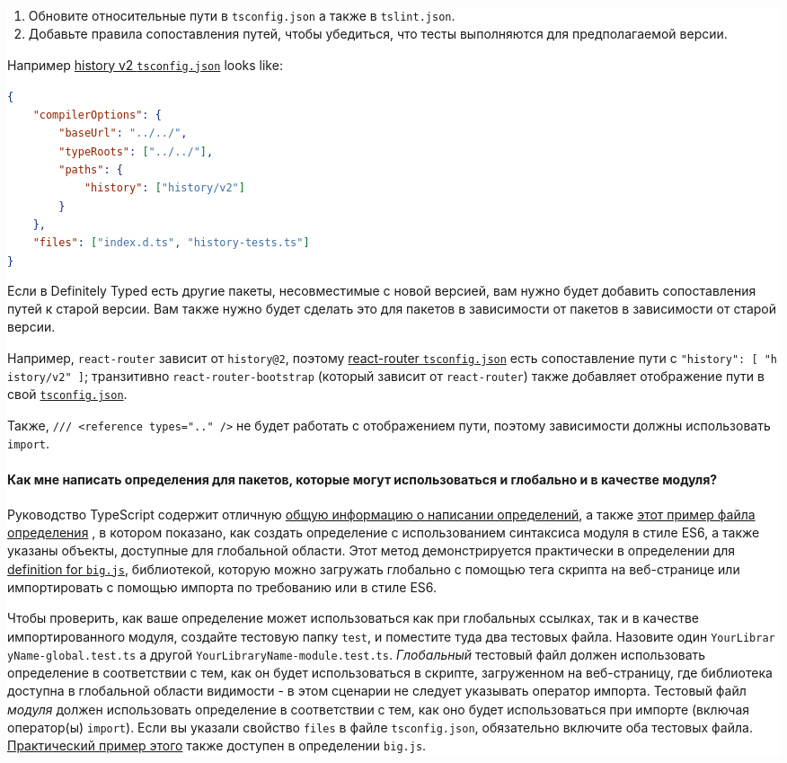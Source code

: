 1. Обновите относительные пути в `tsconfig.json` а также в `tslint.json`.
2. Добавьте правила сопоставления путей, чтобы убедиться, что тесты выполняются для предполагаемой версии.

Например [history v2 `tsconfig.json`](https://github.com/DefinitelyTyped/DefinitelyTyped/blob/master/types/history/v2/tsconfig.json) looks like:

```json
{
    "compilerOptions": {
        "baseUrl": "../../",
        "typeRoots": ["../../"],
        "paths": {
            "history": ["history/v2"]
        }
    },
    "files": ["index.d.ts", "history-tests.ts"]
}
```

Если в Definitely Typed есть другие пакеты, несовместимые с новой версией, вам нужно будет добавить сопоставления путей к старой версии. Вам также нужно будет сделать это для пакетов в зависимости от пакетов в зависимости от старой версии.

Например, `react-router` зависит от `history@2`, поэтому [react-router `tsconfig.json`](https://github.com/DefinitelyTyped/DefinitelyTyped/blob/master/types/react-router/tsconfig.json) есть сопоставление пути с `"history": [ "history/v2" ]`;
транзитивно `react-router-bootstrap` (который зависит от `react-router`) также добавляет отображение пути в свой [`tsconfig.json`](https://github.com/DefinitelyTyped/DefinitelyTyped/blob/master/types/react-router-bootstrap/tsconfig.json).

Также, `/// <reference types=".." />` не будет работать с отображением пути, поэтому зависимости должны использовать `import`.

#### Как мне написать определения для пакетов, которые могут использоваться и глобально и в качестве модуля?

Руководство TypeScript содержит отличную [общую информацию о написании определений](https://www.typescriptlang.org/docs/handbook/declaration-files/introduction.html), а также [этот пример файла определения](https://www.typescriptlang.org/docs/handbook/declaration-files/templates/global-modifying-module-d-ts.html) , в котором показано, как создать определение с использованием синтаксиса модуля в стиле ES6, а также указаны объекты, доступные для глобальной области. Этот метод демонстрируется практически в определении для [definition for `big.js`](https://github.com/DefinitelyTyped/DefinitelyTyped/blob/master/types/big.js/index.d.ts), библиотекой, которую можно загружать глобально с помощью тега скрипта на веб-странице или импортировать с помощью импорта по требованию или в стиле ES6.

Чтобы проверить, как ваше определение может использоваться как при глобальных ссылках, так и в качестве импортированного модуля, создайте тестовую папку `test`, и поместите туда два тестовых файла. Назовите один `YourLibraryName-global.test.ts` а другой `YourLibraryName-module.test.ts`. _Глобальный_ тестовый файл должен использовать определение в соответствии с тем, как он будет использоваться в скрипте, загруженном на веб-страницу, где библиотека доступна в глобальной области видимости - в этом сценарии не следует указывать оператор импорта. Тестовый файл _модуля_ должен использовать определение в соответствии с тем, как оно будет использоваться при импорте (включая оператор(ы) `import`). Если вы указали свойство `files` в файле `tsconfig.json`, обязательно включите оба тестовых файла. [Практический пример этого](https://github.com/DefinitelyTyped/DefinitelyTyped/tree/master/types/big.js/test) также доступен в определении `big.js`.
